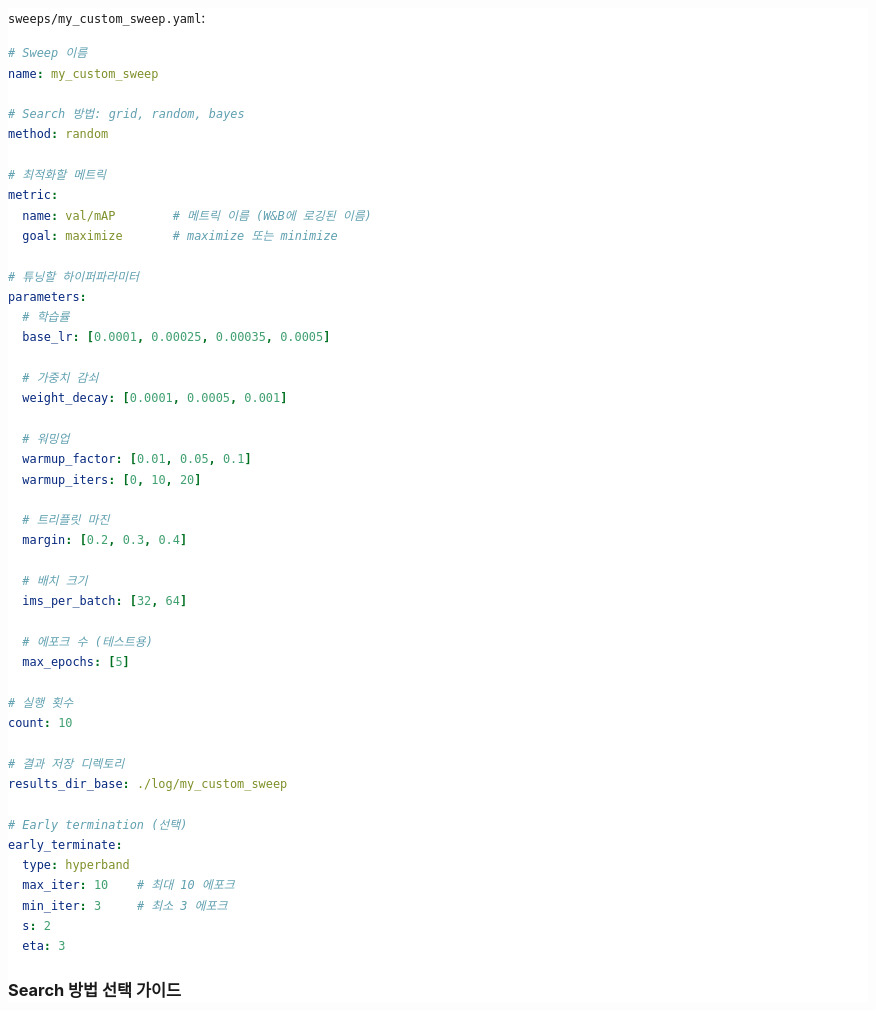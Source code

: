 `sweeps/my_custom_sweep.yaml`:

```yaml
# Sweep 이름
name: my_custom_sweep

# Search 방법: grid, random, bayes
method: random

# 최적화할 메트릭
metric:
  name: val/mAP        # 메트릭 이름 (W&B에 로깅된 이름)
  goal: maximize       # maximize 또는 minimize

# 튜닝할 하이퍼파라미터
parameters:
  # 학습률
  base_lr: [0.0001, 0.00025, 0.00035, 0.0005]
  
  # 가중치 감쇠
  weight_decay: [0.0001, 0.0005, 0.001]
  
  # 워밍업
  warmup_factor: [0.01, 0.05, 0.1]
  warmup_iters: [0, 10, 20]
  
  # 트리플릿 마진
  margin: [0.2, 0.3, 0.4]
  
  # 배치 크기
  ims_per_batch: [32, 64]
  
  # 에포크 수 (테스트용)
  max_epochs: [5]

# 실행 횟수
count: 10

# 결과 저장 디렉토리
results_dir_base: ./log/my_custom_sweep

# Early termination (선택)
early_terminate:
  type: hyperband
  max_iter: 10    # 최대 10 에포크
  min_iter: 3     # 최소 3 에포크
  s: 2
  eta: 3
```

### Search 방법 선택 가이드
